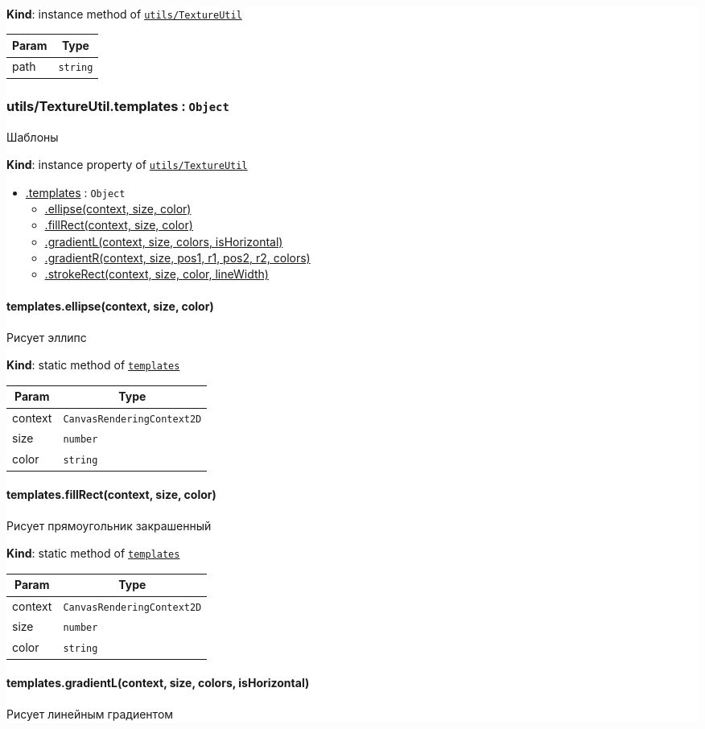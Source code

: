 **Kind**: instance method of <code>[utils/TextureUtil](#utils/TextureUtil)</code>  

| Param | Type |
| --- | --- |
| path | <code>string</code> | 

<a name="utils/TextureUtil+templates"></a>

### utils/TextureUtil.templates : <code>Object</code>
Шаблоны

**Kind**: instance property of <code>[utils/TextureUtil](#utils/TextureUtil)</code>  

* [.templates](#utils/TextureUtil+templates) : <code>Object</code>
    * [.ellipse(context, size, color)](#utils/TextureUtil+templates.ellipse)
    * [.fillRect(context, size, color)](#utils/TextureUtil+templates.fillRect)
    * [.gradientL(context, size, colors, isHorizontal)](#utils/TextureUtil+templates.gradientL)
    * [.gradientR(context, size, pos1, r1, pos2, r2, colors)](#utils/TextureUtil+templates.gradientR)
    * [.strokeRect(context, size, color, lineWidth)](#utils/TextureUtil+templates.strokeRect)

<a name="utils/TextureUtil+templates.ellipse"></a>

#### templates.ellipse(context, size, color)
Рисует эллипс

**Kind**: static method of <code>[templates](#utils/TextureUtil+templates)</code>  

| Param | Type |
| --- | --- |
| context | <code>CanvasRenderingContext2D</code> | 
| size | <code>number</code> | 
| color | <code>string</code> | 

<a name="utils/TextureUtil+templates.fillRect"></a>

#### templates.fillRect(context, size, color)
Рисует прямоугольник закрашенный

**Kind**: static method of <code>[templates](#utils/TextureUtil+templates)</code>  

| Param | Type |
| --- | --- |
| context | <code>CanvasRenderingContext2D</code> | 
| size | <code>number</code> | 
| color | <code>string</code> | 

<a name="utils/TextureUtil+templates.gradientL"></a>

#### templates.gradientL(context, size, colors, isHorizontal)
Рисует линейным градиентом
